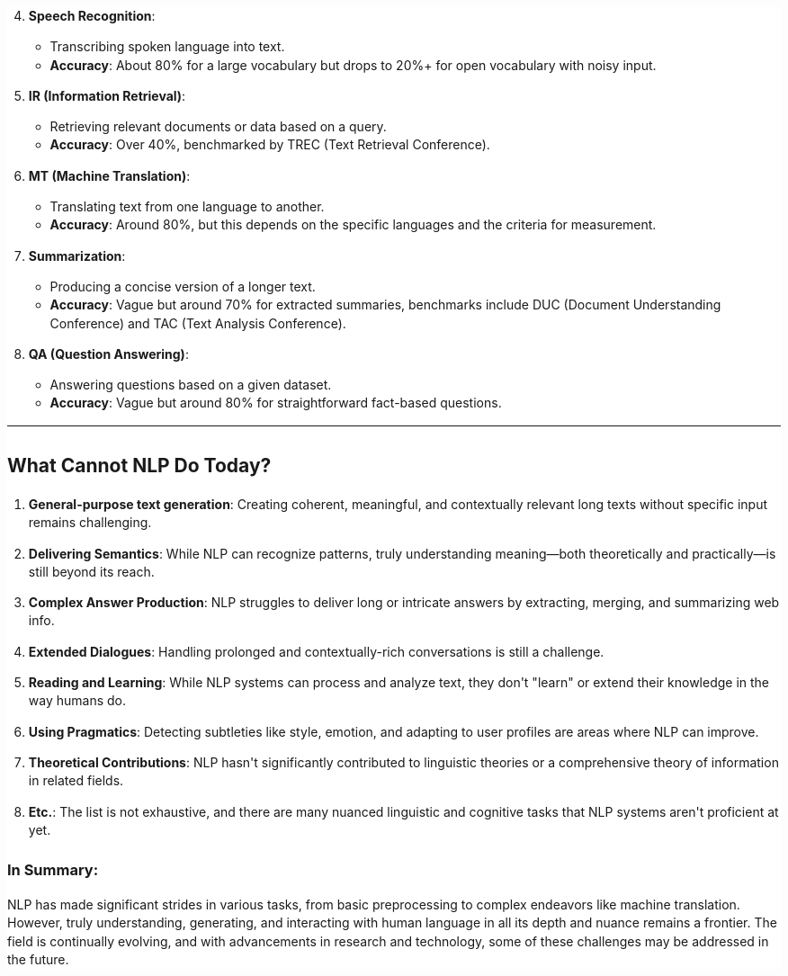 4. **Speech Recognition**: 
   - Transcribing spoken language into text.
   - **Accuracy**: About 80% for a large vocabulary but drops to 20%+ for open vocabulary with noisy input.

5. **IR (Information Retrieval)**: 
   - Retrieving relevant documents or data based on a query.
   - **Accuracy**: Over 40%, benchmarked by TREC (Text Retrieval Conference).

6. **MT (Machine Translation)**: 
   - Translating text from one language to another.
   - **Accuracy**: Around 80%, but this depends on the specific languages and the criteria for measurement.

7. **Summarization**: 
   - Producing a concise version of a longer text.
   - **Accuracy**: Vague but around 70% for extracted summaries, benchmarks include DUC (Document Understanding Conference) and TAC (Text Analysis Conference).

8. **QA (Question Answering)**: 
   - Answering questions based on a given dataset.
   - **Accuracy**: Vague but around 80% for straightforward fact-based questions.

---

## What Cannot NLP Do Today?

1. **General-purpose text generation**: Creating coherent, meaningful, and contextually relevant long texts without specific input remains challenging.

2. **Delivering Semantics**: While NLP can recognize patterns, truly understanding meaning—both theoretically and practically—is still beyond its reach.

3. **Complex Answer Production**: NLP struggles to deliver long or intricate answers by extracting, merging, and summarizing web info.

4. **Extended Dialogues**: Handling prolonged and contextually-rich conversations is still a challenge.

5. **Reading and Learning**: While NLP systems can process and analyze text, they don't "learn" or extend their knowledge in the way humans do.

6. **Using Pragmatics**: Detecting subtleties like style, emotion, and adapting to user profiles are areas where NLP can improve.

7. **Theoretical Contributions**: NLP hasn't significantly contributed to linguistic theories or a comprehensive theory of information in related fields.

8. **Etc.**: The list is not exhaustive, and there are many nuanced linguistic and cognitive tasks that NLP systems aren't proficient at yet.

### In Summary:

NLP has made significant strides in various tasks, from basic preprocessing to complex endeavors like machine translation. However, truly understanding, generating, and interacting with human language in all its depth and nuance remains a frontier. The field is continually evolving, and with advancements in research and technology, some of these challenges may be addressed in the future.